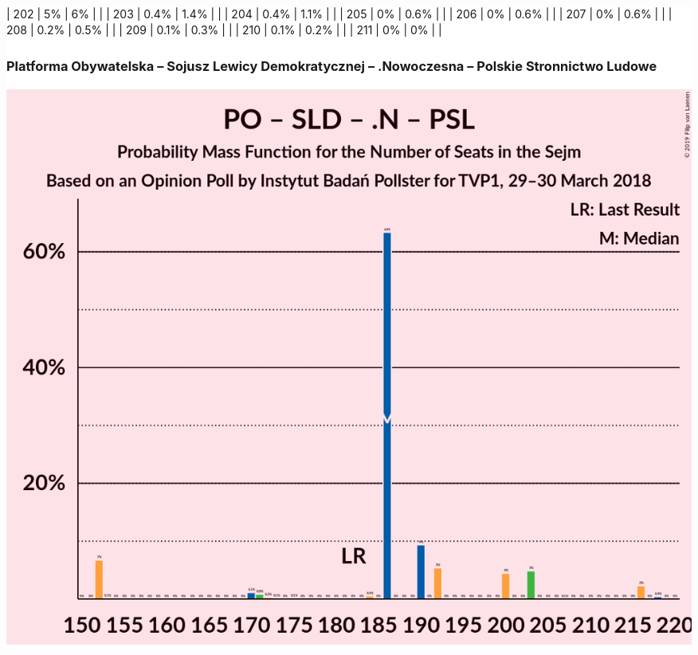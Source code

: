 | 202 | 5% | 6% |  |
| 203 | 0.4% | 1.4% |  |
| 204 | 0.4% | 1.1% |  |
| 205 | 0% | 0.6% |  |
| 206 | 0% | 0.6% |  |
| 207 | 0% | 0.6% |  |
| 208 | 0.2% | 0.5% |  |
| 209 | 0.1% | 0.3% |  |
| 210 | 0.1% | 0.2% |  |
| 211 | 0% | 0% |  |

### Platforma Obywatelska – Sojusz Lewicy Demokratycznej – .Nowoczesna – Polskie Stronnictwo Ludowe

![Graph with seats probability mass function not yet produced](2018-03-30-InstytutBadańPollster-coalitions-seats-pmf-po–sld–n–psl.png "Seats Probability Mass Function")
